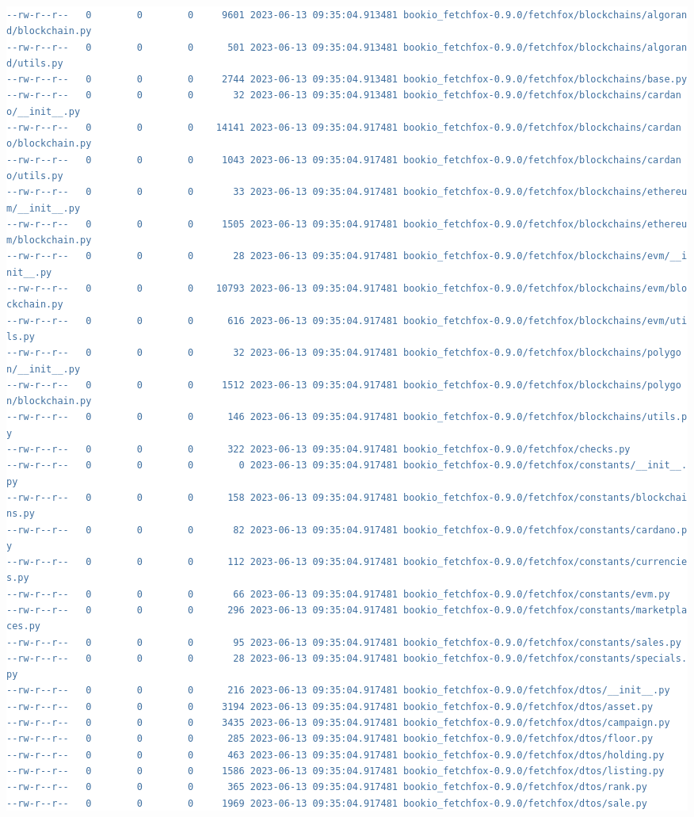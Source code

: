 ```diff
--rw-r--r--   0        0        0     9601 2023-06-13 09:35:04.913481 bookio_fetchfox-0.9.0/fetchfox/blockchains/algorand/blockchain.py
--rw-r--r--   0        0        0      501 2023-06-13 09:35:04.913481 bookio_fetchfox-0.9.0/fetchfox/blockchains/algorand/utils.py
--rw-r--r--   0        0        0     2744 2023-06-13 09:35:04.913481 bookio_fetchfox-0.9.0/fetchfox/blockchains/base.py
--rw-r--r--   0        0        0       32 2023-06-13 09:35:04.913481 bookio_fetchfox-0.9.0/fetchfox/blockchains/cardano/__init__.py
--rw-r--r--   0        0        0    14141 2023-06-13 09:35:04.917481 bookio_fetchfox-0.9.0/fetchfox/blockchains/cardano/blockchain.py
--rw-r--r--   0        0        0     1043 2023-06-13 09:35:04.917481 bookio_fetchfox-0.9.0/fetchfox/blockchains/cardano/utils.py
--rw-r--r--   0        0        0       33 2023-06-13 09:35:04.917481 bookio_fetchfox-0.9.0/fetchfox/blockchains/ethereum/__init__.py
--rw-r--r--   0        0        0     1505 2023-06-13 09:35:04.917481 bookio_fetchfox-0.9.0/fetchfox/blockchains/ethereum/blockchain.py
--rw-r--r--   0        0        0       28 2023-06-13 09:35:04.917481 bookio_fetchfox-0.9.0/fetchfox/blockchains/evm/__init__.py
--rw-r--r--   0        0        0    10793 2023-06-13 09:35:04.917481 bookio_fetchfox-0.9.0/fetchfox/blockchains/evm/blockchain.py
--rw-r--r--   0        0        0      616 2023-06-13 09:35:04.917481 bookio_fetchfox-0.9.0/fetchfox/blockchains/evm/utils.py
--rw-r--r--   0        0        0       32 2023-06-13 09:35:04.917481 bookio_fetchfox-0.9.0/fetchfox/blockchains/polygon/__init__.py
--rw-r--r--   0        0        0     1512 2023-06-13 09:35:04.917481 bookio_fetchfox-0.9.0/fetchfox/blockchains/polygon/blockchain.py
--rw-r--r--   0        0        0      146 2023-06-13 09:35:04.917481 bookio_fetchfox-0.9.0/fetchfox/blockchains/utils.py
--rw-r--r--   0        0        0      322 2023-06-13 09:35:04.917481 bookio_fetchfox-0.9.0/fetchfox/checks.py
--rw-r--r--   0        0        0        0 2023-06-13 09:35:04.917481 bookio_fetchfox-0.9.0/fetchfox/constants/__init__.py
--rw-r--r--   0        0        0      158 2023-06-13 09:35:04.917481 bookio_fetchfox-0.9.0/fetchfox/constants/blockchains.py
--rw-r--r--   0        0        0       82 2023-06-13 09:35:04.917481 bookio_fetchfox-0.9.0/fetchfox/constants/cardano.py
--rw-r--r--   0        0        0      112 2023-06-13 09:35:04.917481 bookio_fetchfox-0.9.0/fetchfox/constants/currencies.py
--rw-r--r--   0        0        0       66 2023-06-13 09:35:04.917481 bookio_fetchfox-0.9.0/fetchfox/constants/evm.py
--rw-r--r--   0        0        0      296 2023-06-13 09:35:04.917481 bookio_fetchfox-0.9.0/fetchfox/constants/marketplaces.py
--rw-r--r--   0        0        0       95 2023-06-13 09:35:04.917481 bookio_fetchfox-0.9.0/fetchfox/constants/sales.py
--rw-r--r--   0        0        0       28 2023-06-13 09:35:04.917481 bookio_fetchfox-0.9.0/fetchfox/constants/specials.py
--rw-r--r--   0        0        0      216 2023-06-13 09:35:04.917481 bookio_fetchfox-0.9.0/fetchfox/dtos/__init__.py
--rw-r--r--   0        0        0     3194 2023-06-13 09:35:04.917481 bookio_fetchfox-0.9.0/fetchfox/dtos/asset.py
--rw-r--r--   0        0        0     3435 2023-06-13 09:35:04.917481 bookio_fetchfox-0.9.0/fetchfox/dtos/campaign.py
--rw-r--r--   0        0        0      285 2023-06-13 09:35:04.917481 bookio_fetchfox-0.9.0/fetchfox/dtos/floor.py
--rw-r--r--   0        0        0      463 2023-06-13 09:35:04.917481 bookio_fetchfox-0.9.0/fetchfox/dtos/holding.py
--rw-r--r--   0        0        0     1586 2023-06-13 09:35:04.917481 bookio_fetchfox-0.9.0/fetchfox/dtos/listing.py
--rw-r--r--   0        0        0      365 2023-06-13 09:35:04.917481 bookio_fetchfox-0.9.0/fetchfox/dtos/rank.py
--rw-r--r--   0        0        0     1969 2023-06-13 09:35:04.917481 bookio_fetchfox-0.9.0/fetchfox/dtos/sale.py
```